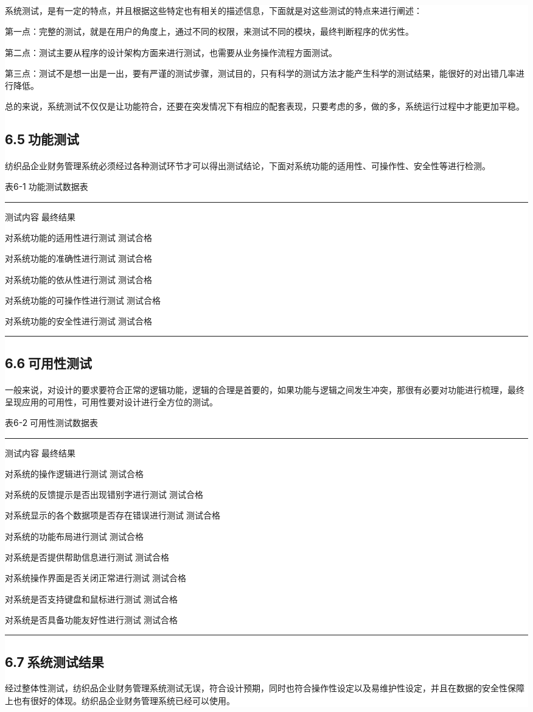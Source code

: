 系统测试，是有一定的特点，并且根据这些特定也有相关的描述信息，下面就是对这些测试的特点来进行阐述：

第一点：完整的测试，就是在用户的角度上，通过不同的权限，来测试不同的模块，最终判断程序的优劣性。

第二点：测试主要从程序的设计架构方面来进行测试，也需要从业务操作流程方面测试。

第三点：测试不是想一出是一出，要有严谨的测试步骤，测试目的，只有科学的测试方法才能产生科学的测试结果，能很好的对出错几率进行降低。

总的来说，系统测试不仅仅是让功能符合，还要在突发情况下有相应的配套表现，只要考虑的多，做的多，系统运行过程中才能更加平稳。

## 6.5 功能测试

纺织品企业财务管理系统必须经过各种测试环节才可以得出测试结论，下面对系统功能的适用性、可操作性、安全性等进行检测。

表6-1 功能测试数据表

  --------------------------------------- -------------------------------
  测试内容                                最终结果

  对系统功能的适用性进行测试              测试合格

  对系统功能的准确性进行测试              测试合格

  对系统功能的依从性进行测试              测试合格

  对系统功能的可操作性进行测试            测试合格

  对系统功能的安全性进行测试              测试合格
  --------------------------------------- -------------------------------

## 6.6 可用性测试

一般来说，对设计的要求要符合正常的逻辑功能，逻辑的合理是首要的，如果功能与逻辑之间发生冲突，那很有必要对功能进行梳理，最终呈现应用的可用性，可用性要对设计进行全方位的测试。

表6-2 可用性测试数据表

  -------------------------------------------------- --------------------
  测试内容                                           最终结果

  对系统的操作逻辑进行测试                           测试合格

  对系统的反馈提示是否出现错别字进行测试             测试合格

  对系统显示的各个数据项是否存在错误进行测试         测试合格

  对系统的功能布局进行测试                           测试合格

  对系统是否提供帮助信息进行测试                     测试合格

  对系统操作界面是否关闭正常进行测试                 测试合格

  对系统是否支持键盘和鼠标进行测试                   测试合格

  对系统是否具备功能友好性进行测试                   测试合格
  -------------------------------------------------- --------------------

## 6.7 系统测试结果

经过整体性测试，纺织品企业财务管理系统测试无误，符合设计预期，同时也符合操作性设定以及易维护性设定，并且在数据的安全性保障上也有很好的体现。纺织品企业财务管理系统已经可以使用。
